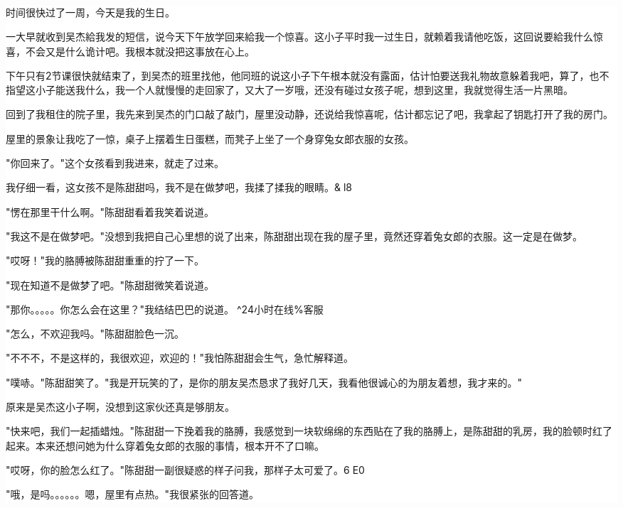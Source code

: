 时间很快过了一周，今天是我的生日。



一大早就收到吴杰給我发的短信，说今天下午放学回来給我一个惊喜。这小子平时我一过生日，就赖着我请他吃饭，这回说要給我什么惊喜，不会又是什么诡计吧。我根本就没把这事放在心上。



下午只有2节课很快就结束了，到吴杰的班里找他，他同班的说这小子下午根本就没有露面，估计怕要送我礼物故意躲着我吧，算了，也不指望这小子能送我什么，我一个人就慢慢的走回家了，又大了一岁哦，还没有碰过女孩子呢，想到这里，我就觉得生活一片黑暗。



回到了我租住的院子里，我先来到吴杰的门口敲了敲门，屋里没动静，还说给我惊喜呢，估计都忘记了吧，我拿起了钥匙打开了我的房门。



屋里的景象让我吃了一惊，桌子上摆着生日蛋糕，而凳子上坐了一个身穿兔女郎衣服的女孩。



"你回来了。"这个女孩看到我进来，就走了过来。



我仔细一看，这女孩不是陈甜甜吗，我不是在做梦吧，我揉了揉我的眼睛。& l8



"愣在那里干什么啊。"陈甜甜看着我笑着说道。



"我这不是在做梦吧。"没想到我把自己心里想的说了出来，陈甜甜出现在我的屋子里，竟然还穿着兔女郎的衣服。这一定是在做梦。



"哎呀！"我的胳膊被陈甜甜重重的拧了一下。



"现在知道不是做梦了吧。"陈甜甜微笑着说道。



"那你。。。。。你怎么会在这里？"我结结巴巴的说道。 ^24小时在线%客服



"怎么，不欢迎我吗。"陈甜甜脸色一沉。



"不不不，不是这样的，我很欢迎，欢迎的！"我怕陈甜甜会生气，急忙解释道。



"噗哧。"陈甜甜笑了。"我是开玩笑的了，是你的朋友吴杰恳求了我好几天，我看他很诚心的为朋友着想，我才来的。"



原来是吴杰这小子啊，没想到这家伙还真是够朋友。



"快来吧，我们一起插蜡烛。"陈甜甜一下挽着我的胳膊，我感觉到一块软绵绵的东西贴在了我的胳膊上，是陈甜甜的乳房，我的脸顿时红了起来。本来还想问她为什么穿着兔女郎的衣服的事情，根本开不了口嘛。



"哎呀，你的脸怎么红了。"陈甜甜一副很疑惑的样子问我，那样子太可爱了。6 E0



"哦，是吗。。。。。。嗯，屋里有点热。"我很紧张的回答道。

